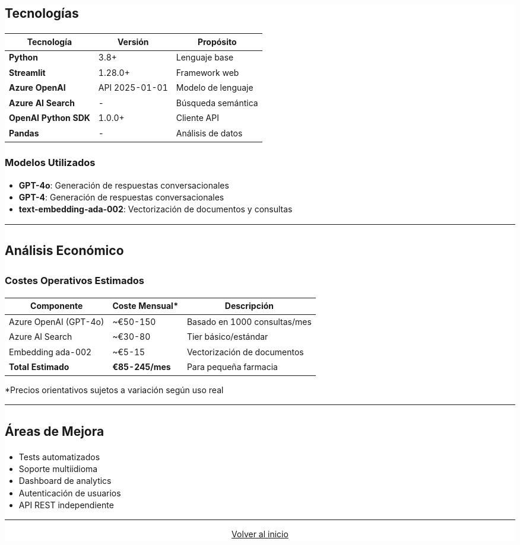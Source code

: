 
## Tecnologías

| Tecnología | Versión | Propósito |
|------------|---------|-----------|
| **Python** | 3.8+ | Lenguaje base |
| **Streamlit** | 1.28.0+ | Framework web |
| **Azure OpenAI** | API 2025-01-01 | Modelo de lenguaje |
| **Azure AI Search** | - | Búsqueda semántica |
| **OpenAI Python SDK** | 1.0.0+ | Cliente API |
| **Pandas** | - | Análisis de datos |

### Modelos Utilizados
- **GPT-4o**: Generación de respuestas conversacionales
- **GPT-4**: Generación de respuestas conversacionales
- **text-embedding-ada-002**: Vectorización de documentos y consultas

---

## Análisis Económico

### Costes Operativos Estimados

| Componente | Coste Mensual* | Descripción |
|------------|----------------|-------------|
| Azure OpenAI (GPT-4o) | ~€50-150 | Basado en 1000 consultas/mes |
| Azure AI Search | ~€30-80 | Tier básico/estándar |
| Embedding ada-002 | ~€5-15 | Vectorización de documentos |
| **Total Estimado** | **€85-245/mes** | Para pequeña farmacia |

*Precios orientativos sujetos a variación según uso real

---

## Áreas de Mejora
- Tests automatizados
- Soporte multiidioma
- Dashboard de analytics
- Autenticación de usuarios
- API REST independiente

---

<p align="center">
  <a href="#farmassist-">Volver al inicio</a>
</p>
